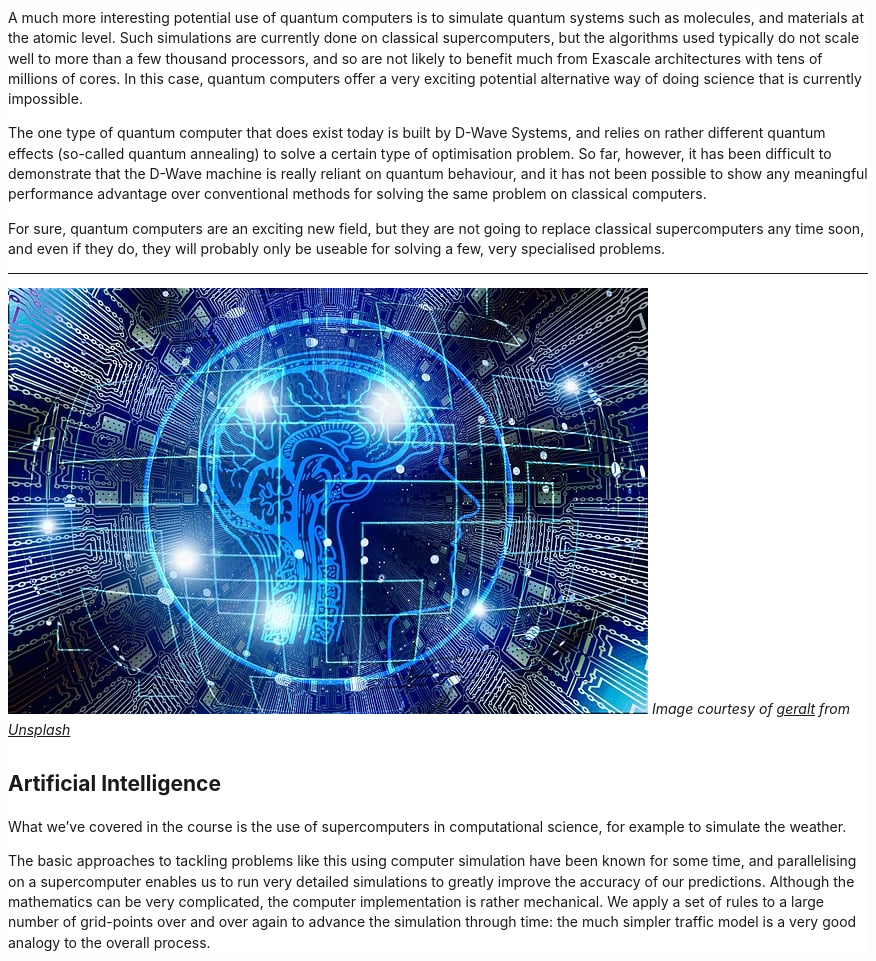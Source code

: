 A much more interesting potential use of quantum computers is to simulate quantum systems such as molecules, and materials at the atomic level. Such simulations are currently done on classical supercomputers, but the algorithms used typically do not scale well to more than a few thousand processors, and so are not likely to benefit much from Exascale architectures with tens of millions of cores. In this case, quantum computers offer a very exciting potential alternative way of doing science that is currently impossible.

The one type of quantum computer that does exist today is built by D-Wave Systems, and relies on rather different quantum effects (so-called quantum annealing) to solve a certain type of optimisation problem. So far, however, it has been difficult to demonstrate that the D-Wave machine is really reliant on quantum behaviour, and it has not been possible to show any meaningful performance advantage over conventional methods for solving the same problem on classical computers.

For sure, quantum computers are an exciting new field, but they are not going to replace classical supercomputers any time soon, and even if they do, they will probably only be useable for solving a few, very specialised problems.

---

![Artist depiction of artificial intelligence](images/artificial-intelligence-3382507_640.jpg)
*Image courtesy of [geralt](https://pixabay.com/users/geralt-9301/) from [Unsplash](https://pixabay.com)*

## Artificial Intelligence

What we’ve covered in the course is the use of supercomputers in computational science, for example to simulate the weather.

The basic approaches to tackling problems like this using computer simulation have been known for some time, and parallelising on a supercomputer enables us to run very detailed simulations to greatly improve the accuracy of our predictions. Although the mathematics can be very complicated, the computer implementation is rather mechanical. We apply a set of rules to a large number of grid-points over and over again to advance the simulation through time: the much simpler traffic model is a very good analogy to the overall process.
